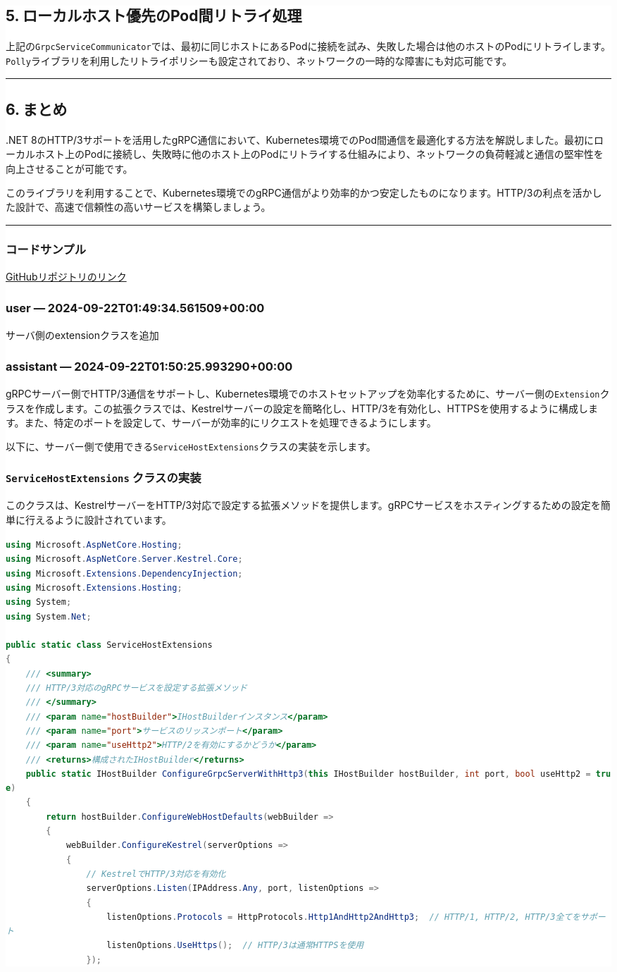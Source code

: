 
## 5. ローカルホスト優先のPod間リトライ処理

上記の`GrpcServiceCommunicator`では、最初に同じホストにあるPodに接続を試み、失敗した場合は他のホストのPodにリトライします。`Polly`ライブラリを利用したリトライポリシーも設定されており、ネットワークの一時的な障害にも対応可能です。

---

## 6. まとめ

.NET 8のHTTP/3サポートを活用したgRPC通信において、Kubernetes環境でのPod間通信を最適化する方法を解説しました。最初にローカルホスト上のPodに接続し、失敗時に他のホスト上のPodにリトライする仕組みにより、ネットワークの負荷軽減と通信の堅牢性を向上させることが可能です。

このライブラリを利用することで、Kubernetes環境でのgRPC通信がより効率的かつ安定したものになります。HTTP/3の利点を活かした設計で、高速で信頼性の高いサービスを構築しましょう。

--- 

### コードサンプル
[GitHubリポジトリのリンク](https://github.com/example/grpc-kubernetes-http3-sample)

### user — 2024-09-22T01:49:34.561509+00:00

サーバ側のextensionクラスを追加

### assistant — 2024-09-22T01:50:25.993290+00:00

gRPCサーバー側でHTTP/3通信をサポートし、Kubernetes環境でのホストセットアップを効率化するために、サーバー側の`Extension`クラスを作成します。この拡張クラスでは、Kestrelサーバーの設定を簡略化し、HTTP/3を有効化し、HTTPSを使用するように構成します。また、特定のポートを設定して、サーバーが効率的にリクエストを処理できるようにします。

以下に、サーバー側で使用できる`ServiceHostExtensions`クラスの実装を示します。

### `ServiceHostExtensions` クラスの実装

このクラスは、KestrelサーバーをHTTP/3対応で設定する拡張メソッドを提供します。gRPCサービスをホスティングするための設定を簡単に行えるように設計されています。

```csharp
using Microsoft.AspNetCore.Hosting;
using Microsoft.AspNetCore.Server.Kestrel.Core;
using Microsoft.Extensions.DependencyInjection;
using Microsoft.Extensions.Hosting;
using System;
using System.Net;

public static class ServiceHostExtensions
{
    /// <summary>
    /// HTTP/3対応のgRPCサービスを設定する拡張メソッド
    /// </summary>
    /// <param name="hostBuilder">IHostBuilderインスタンス</param>
    /// <param name="port">サービスのリッスンポート</param>
    /// <param name="useHttp2">HTTP/2を有効にするかどうか</param>
    /// <returns>構成されたIHostBuilder</returns>
    public static IHostBuilder ConfigureGrpcServerWithHttp3(this IHostBuilder hostBuilder, int port, bool useHttp2 = true)
    {
        return hostBuilder.ConfigureWebHostDefaults(webBuilder =>
        {
            webBuilder.ConfigureKestrel(serverOptions =>
            {
                // KestrelでHTTP/3対応を有効化
                serverOptions.Listen(IPAddress.Any, port, listenOptions =>
                {
                    listenOptions.Protocols = HttpProtocols.Http1AndHttp2AndHttp3;  // HTTP/1, HTTP/2, HTTP/3全てをサポート
                    listenOptions.UseHttps();  // HTTP/3は通常HTTPSを使用
                });
```
